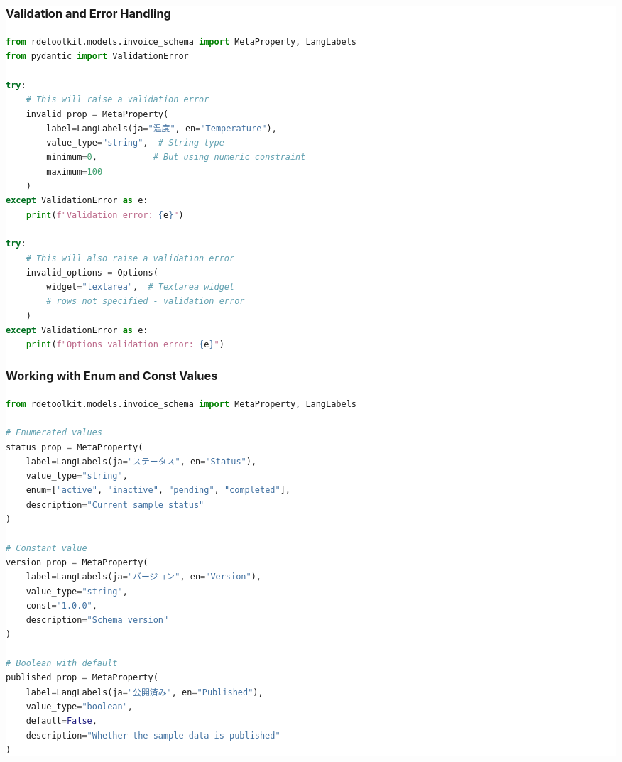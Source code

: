 ### Validation and Error Handling

```python
from rdetoolkit.models.invoice_schema import MetaProperty, LangLabels
from pydantic import ValidationError

try:
    # This will raise a validation error
    invalid_prop = MetaProperty(
        label=LangLabels(ja="温度", en="Temperature"),
        value_type="string",  # String type
        minimum=0,           # But using numeric constraint
        maximum=100
    )
except ValidationError as e:
    print(f"Validation error: {e}")

try:
    # This will also raise a validation error
    invalid_options = Options(
        widget="textarea",  # Textarea widget
        # rows not specified - validation error
    )
except ValidationError as e:
    print(f"Options validation error: {e}")
```

### Working with Enum and Const Values

```python
from rdetoolkit.models.invoice_schema import MetaProperty, LangLabels

# Enumerated values
status_prop = MetaProperty(
    label=LangLabels(ja="ステータス", en="Status"),
    value_type="string",
    enum=["active", "inactive", "pending", "completed"],
    description="Current sample status"
)

# Constant value
version_prop = MetaProperty(
    label=LangLabels(ja="バージョン", en="Version"),
    value_type="string",
    const="1.0.0",
    description="Schema version"
)

# Boolean with default
published_prop = MetaProperty(
    label=LangLabels(ja="公開済み", en="Published"),
    value_type="boolean",
    default=False,
    description="Whether the sample data is published"
)
```

